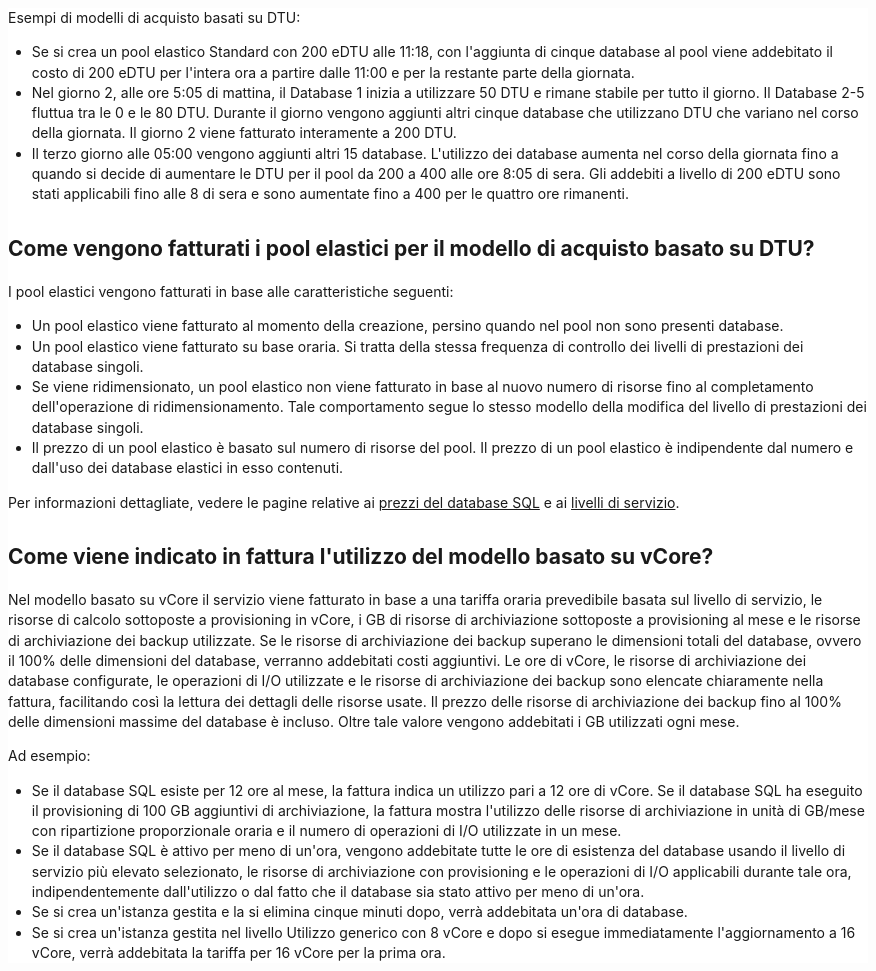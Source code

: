 Esempi di modelli di acquisto basati su DTU:

* Se si crea un pool elastico Standard con 200 eDTU alle 11:18, con l'aggiunta di cinque database al pool viene addebitato il costo di 200 eDTU per l'intera ora a partire dalle 11:00 e per la restante parte della giornata.
* Nel giorno 2, alle ore 5:05 di mattina, il Database 1 inizia a utilizzare 50 DTU e rimane stabile per tutto il giorno. Il Database 2-5 fluttua tra le 0 e le 80 DTU. Durante il giorno vengono aggiunti altri cinque database che utilizzano DTU che variano nel corso della giornata. Il giorno 2 viene fatturato interamente a 200 DTU. 
* Il terzo giorno alle 05:00 vengono aggiunti altri 15 database. L'utilizzo dei database aumenta nel corso della giornata fino a quando si decide di aumentare le DTU per il pool da 200 a 400 alle ore 8:05 di sera. Gli addebiti a livello di 200 eDTU sono stati applicabili fino alle 8 di sera e sono aumentate fino a 400 per le quattro ore rimanenti. 

## <a name="how-are-elastic-pool-billed-for-the-dtu-based-purchasing-model"></a>Come vengono fatturati i pool elastici per il modello di acquisto basato su DTU?
I pool elastici vengono fatturati in base alle caratteristiche seguenti:

* Un pool elastico viene fatturato al momento della creazione, persino quando nel pool non sono presenti database.
* Un pool elastico viene fatturato su base oraria. Si tratta della stessa frequenza di controllo dei livelli di prestazioni dei database singoli.
* Se viene ridimensionato, un pool elastico non viene fatturato in base al nuovo numero di risorse fino al completamento dell'operazione di ridimensionamento. Tale comportamento segue lo stesso modello della modifica del livello di prestazioni dei database singoli.
* Il prezzo di un pool elastico è basato sul numero di risorse del pool. Il prezzo di un pool elastico è indipendente dal numero e dall'uso dei database elastici in esso contenuti.

Per informazioni dettagliate, vedere le pagine relative ai [prezzi del database SQL](https://azure.microsoft.com/pricing/details/sql-database/) e ai [livelli di servizio](sql-database-service-tiers.md).

## <a name="how-does-the-vcore-based-usage-show-up-in-my-bill"></a>Come viene indicato in fattura l'utilizzo del modello basato su vCore? 
Nel modello basato su vCore il servizio viene fatturato in base a una tariffa oraria prevedibile basata sul livello di servizio, le risorse di calcolo sottoposte a provisioning in vCore, i GB di risorse di archiviazione sottoposte a provisioning al mese e le risorse di archiviazione dei backup utilizzate. Se le risorse di archiviazione dei backup superano le dimensioni totali del database, ovvero il 100% delle dimensioni del database, verranno addebitati costi aggiuntivi. Le ore di vCore, le risorse di archiviazione dei database configurate, le operazioni di I/O utilizzate e le risorse di archiviazione dei backup sono elencate chiaramente nella fattura, facilitando così la lettura dei dettagli delle risorse usate. Il prezzo delle risorse di archiviazione dei backup fino al 100% delle dimensioni massime del database è incluso. Oltre tale valore vengono addebitati i GB utilizzati ogni mese.

Ad esempio: 
- Se il database SQL esiste per 12 ore al mese, la fattura indica un utilizzo pari a 12 ore di vCore. Se il database SQL ha eseguito il provisioning di 100 GB aggiuntivi di archiviazione, la fattura mostra l'utilizzo delle risorse di archiviazione in unità di GB/mese con ripartizione proporzionale oraria e il numero di operazioni di I/O utilizzate in un mese.
- Se il database SQL è attivo per meno di un'ora, vengono addebitate tutte le ore di esistenza del database usando il livello di servizio più elevato selezionato, le risorse di archiviazione con provisioning e le operazioni di I/O applicabili durante tale ora, indipendentemente dall'utilizzo o dal fatto che il database sia stato attivo per meno di un'ora.
- Se si crea un'istanza gestita e la si elimina cinque minuti dopo, verrà addebitata un'ora di database.
- Se si crea un'istanza gestita nel livello Utilizzo generico con 8 vCore e dopo si esegue immediatamente l'aggiornamento a 16 vCore, verrà addebitata la tariffa per 16 vCore per la prima ora.
